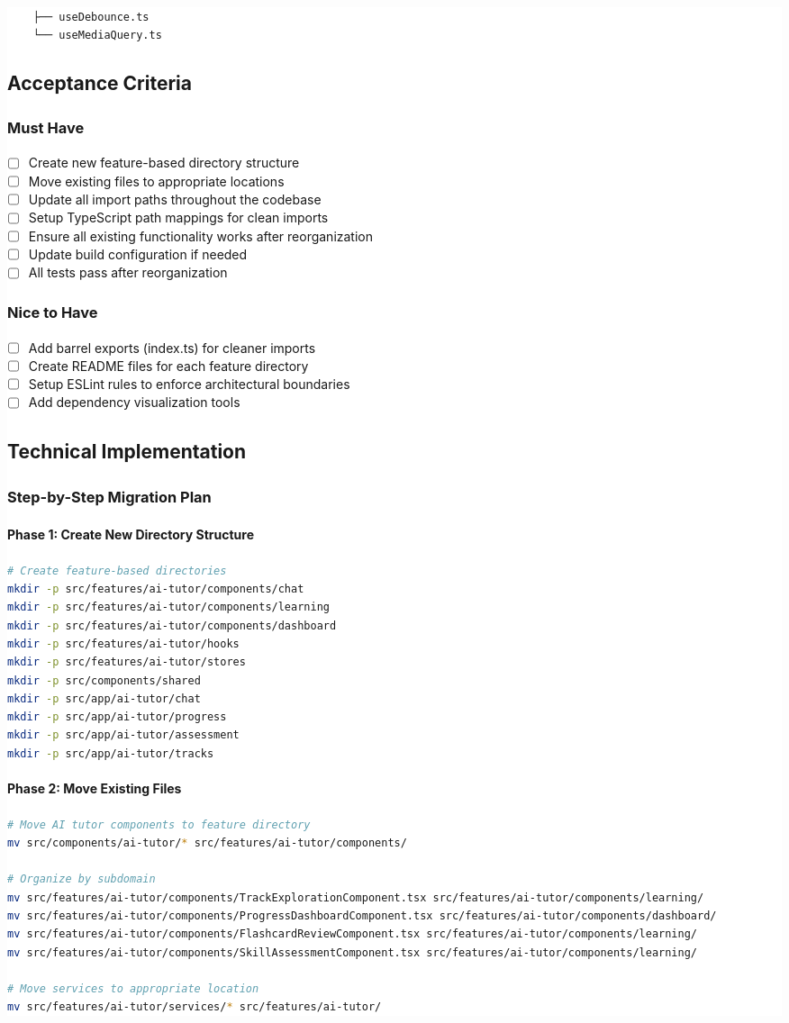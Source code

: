 ```
    ├── useDebounce.ts
    └── useMediaQuery.ts
```

## Acceptance Criteria

### Must Have
- [ ] Create new feature-based directory structure
- [ ] Move existing files to appropriate locations
- [ ] Update all import paths throughout the codebase
- [ ] Setup TypeScript path mappings for clean imports
- [ ] Ensure all existing functionality works after reorganization
- [ ] Update build configuration if needed
- [ ] All tests pass after reorganization

### Nice to Have
- [ ] Add barrel exports (index.ts) for cleaner imports
- [ ] Create README files for each feature directory
- [ ] Setup ESLint rules to enforce architectural boundaries
- [ ] Add dependency visualization tools

## Technical Implementation

### Step-by-Step Migration Plan

#### Phase 1: Create New Directory Structure
```bash
# Create feature-based directories
mkdir -p src/features/ai-tutor/components/chat
mkdir -p src/features/ai-tutor/components/learning
mkdir -p src/features/ai-tutor/components/dashboard
mkdir -p src/features/ai-tutor/hooks
mkdir -p src/features/ai-tutor/stores
mkdir -p src/components/shared
mkdir -p src/app/ai-tutor/chat
mkdir -p src/app/ai-tutor/progress
mkdir -p src/app/ai-tutor/assessment
mkdir -p src/app/ai-tutor/tracks
```

#### Phase 2: Move Existing Files
```bash
# Move AI tutor components to feature directory
mv src/components/ai-tutor/* src/features/ai-tutor/components/

# Organize by subdomain
mv src/features/ai-tutor/components/TrackExplorationComponent.tsx src/features/ai-tutor/components/learning/
mv src/features/ai-tutor/components/ProgressDashboardComponent.tsx src/features/ai-tutor/components/dashboard/
mv src/features/ai-tutor/components/FlashcardReviewComponent.tsx src/features/ai-tutor/components/learning/
mv src/features/ai-tutor/components/SkillAssessmentComponent.tsx src/features/ai-tutor/components/learning/

# Move services to appropriate location
mv src/features/ai-tutor/services/* src/features/ai-tutor/
```
